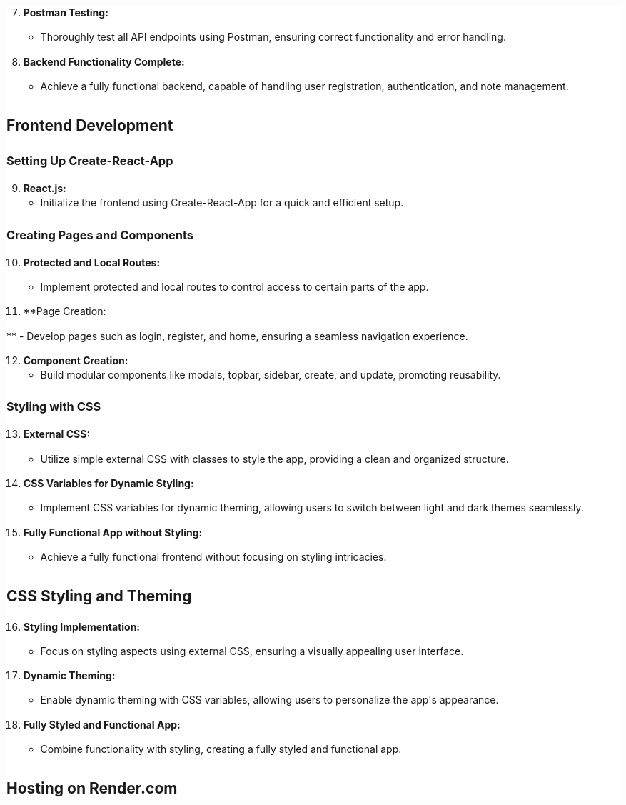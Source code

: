 7. **Postman Testing:**
   - Thoroughly test all API endpoints using Postman, ensuring correct functionality and error handling.

8. **Backend Functionality Complete:**
   - Achieve a fully functional backend, capable of handling user registration, authentication, and note management.

## Frontend Development

### Setting Up Create-React-App

9. **React.js:**
    - Initialize the frontend using Create-React-App for a quick and efficient setup.

### Creating Pages and Components

10. **Protected and Local Routes:**
    - Implement protected and local routes to control access to certain parts of the app.

11. **Page Creation:

**
    - Develop pages such as login, register, and home, ensuring a seamless navigation experience.

12. **Component Creation:**
    - Build modular components like modals, topbar, sidebar, create, and update, promoting reusability.

### Styling with CSS

13. **External CSS:**
    - Utilize simple external CSS with classes to style the app, providing a clean and organized structure.

14. **CSS Variables for Dynamic Styling:**
    - Implement CSS variables for dynamic theming, allowing users to switch between light and dark themes seamlessly.

15. **Fully Functional App without Styling:**
    - Achieve a fully functional frontend without focusing on styling intricacies.

## CSS Styling and Theming

16. **Styling Implementation:**
    - Focus on styling aspects using external CSS, ensuring a visually appealing user interface.

17. **Dynamic Theming:**
    - Enable dynamic theming with CSS variables, allowing users to personalize the app's appearance.

18. **Fully Styled and Functional App:**
    - Combine functionality with styling, creating a fully styled and functional app.

## Hosting on Render.com
